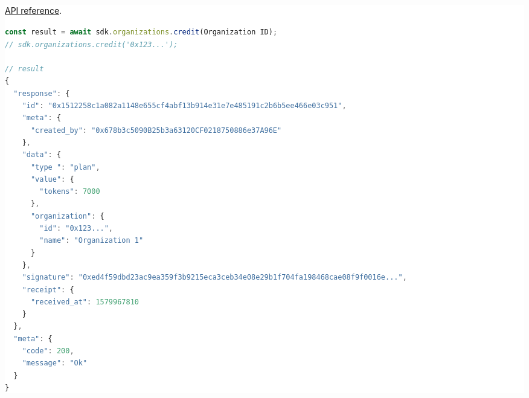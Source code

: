 [API reference](/api#tag/Organizations/paths/~1organizations~1{id}~1credit/get).

```javascript
const result = await sdk.organizations.credit(Organization ID);
// sdk.organizations.credit('0x123...');

// result
{
  "response": {
    "id": "0x1512258c1a082a1148e655cf4abf13b914e31e7e485191c2b6b5ee466e03c951",
    "meta": {
      "created_by": "0x678b3c5090B25b3a63120CF0218750886e37A96E"
    },
    "data": {
      "type ": "plan",
      "value": {
        "tokens": 7000
      },
      "organization": {
        "id": "0x123...",
        "name": "Organization 1"
      }
    },
    "signature": "0xed4f59dbd23ac9ea359f3b9215eca3ceb34e08e29b1f704fa198468cae08f9f0016e...",
    "receipt": {
      "received_at": 1579967810
    }
  },
  "meta": {
    "code": 200,
    "message": "Ok"
  }
}
```
